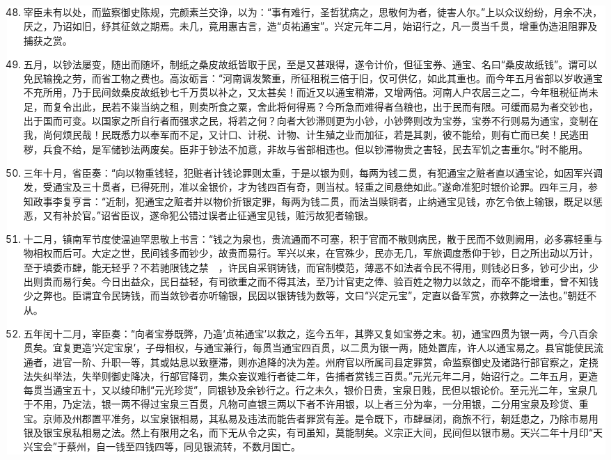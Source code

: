 48. <span id="志第二十九_食货三-钱币-48"></span>
宰臣未有以处，而监察御史陈规，完颜素兰交诤，以为：“事有难行，圣哲犹病之，思敬何为者，徒害人尔。”上以众议纷纷，月余不决，厌之，乃诏如旧，纾其征敛之期焉。未几，竟用惠吉言，造“贞祐通宝”。兴定元年二月，始诏行之，凡一贯当千贯，增重伪造沮阻罪及捕获之赏。

49. <span id="志第二十九_食货三-钱币-49"></span>
五月，以钞法屡变，随出而随坏，制纸之桑皮故纸皆取于民，至是又甚艰得，遂令计价，但征宝券、通宝、名曰“桑皮故纸钱”。谓可以免民输挽之劳，而省工物之费也。高汝砺言：“河南调发繁重，所征租税三倍于旧，仅可供亿，如此其重也。而今年五月省部以岁收通宝不充所用，乃于民间敛桑皮故纸钞七千万贯以补之，又太甚矣！而近又以通宝稍滞，又增两倍。河南人户农居三之二，今年租税征尚未足，而复令出此，民若不粜当纳之租，则卖所食之粟，舍此将何得焉？今所急而难得者刍粮也，出于民而有限。可缓而易为者交钞也，出于国而可变。以国家之所自行者而强求之民，将若之何？向者大钞滞则更为小钞，小钞弊则改为宝券，宝券不行则易为通宝，变制在我，尚何烦民哉！民既悉力以奉军而不足，又计口、计税、计物、计生殖之业而加征，若是其剥，彼不能给，则有亡而已矣！民逃田秽，兵食不给，是军储钞法两废矣。臣非于钞法不加意，非故与省部相违也。但以钞滞物贵之害轻，民去军饥之害重尔。”时不能用。

50. <span id="志第二十九_食货三-钱币-50"></span>
三年十月，省臣奏：“向以物重钱轻，犯赃者计钱论罪则太重，于是以银为则，每两为钱二贯，有犯通宝之赃者直以通宝论，如因军兴调发，受通宝及三十贯者，已得死刑，准以金银价，才为钱四百有奇，则当杖。轻重之间悬绝如此。”遂命准犯时银价论罪。四年三月，参知政事李复亨言：“近制，犯通宝之赃者并以物价折银定罪，每两为钱二贯，而法当赎铜者，止纳通宝见钱，亦乞令依上输银，既足以惩恶，又有补於官。”诏省臣议，遂命犯公错过误者止征通宝见钱，赃污故犯者输银。

51. <span id="志第二十九_食货三-钱币-51"></span>
十二月，镇南军节度使温迪罕思敬上书言：“钱之为泉也，贵流通而不可塞，积于官而不散则病民，散于民而不敛则阙用，必多寡轻重与物相权而后可。大定之世，民间钱多而钞少，故贵而易行。军兴以来，在官殊少，民亦无几，军旅调度悉仰于钞，日之所出动以万计，至于填委市肆，能无轻乎？不若驰限钱之禁　，许民自采铜铸钱，而官制模范，薄恶不如法者令民不得用，则钱必日多，钞可少出，少出则贵而易行矣。今日出益众，民日益轻，有司欲重之而不得其法，至乃计官吏之俸、验百姓之物力以敛之，而卒不能增重，曾不知钱少之弊也。臣谓宜令民铸钱，而当敛钞者亦听输银，民因以银铸钱为数等，文曰“兴定元宝”，定直以备军赏，亦救弊之一法也。”朝廷不从。

52. <span id="志第二十九_食货三-钱币-52"></span>
五年闰十二月，宰臣奏：“向者宝券既弊，乃造‘贞祐通宝’以救之，迄今五年，其弊又复如宝券之末。初，通宝四贯为银一两，今八百余贯矣。宜复更造‘兴定宝泉’，子母相权，与通宝兼行，每贯当通宝四百贯，以二贯为银一两，随处置库，许人以通宝易之。县官能使民流通者，进官一阶、升职一等，其或姑息以致壅滞，则亦追降的决为差。州府官以所属司县定罪赏，命监察御史及诸路行部官察之，定挠法失纠举法，失举则御史降决，行部官降罚，集众妄议难行者徒二年，告捕者赏钱三百贯。”元光元年二月，始诏行之。二年五月，更造每贯当通宝五十，又以绫印制“元光珍货”，同银钞及余钞行之。行之未久，银价日贵，宝泉日贱，民但以银论价。至元光二年，宝泉几于不用，乃定法，银一两不得过宝泉三百贯，凡物可直银三两以下者不许用银，以上者三分为率，一分用银，二分用宝泉及珍货、重宝。京师及州郡置平准务，以宝泉银相易，其私易及违法而能告者罪赏有差。是令既下，市肆昼闭，商旅不行，朝廷患之，乃除市易用银及银宝泉私相易之法。然上有限用之名，而下无从令之实，有司虽知，莫能制矣。义宗正大间，民间但以银市易。天兴二年十月印“天兴宝会”于蔡州，自一钱至四钱四等，同见银流转，不数月国亡。
